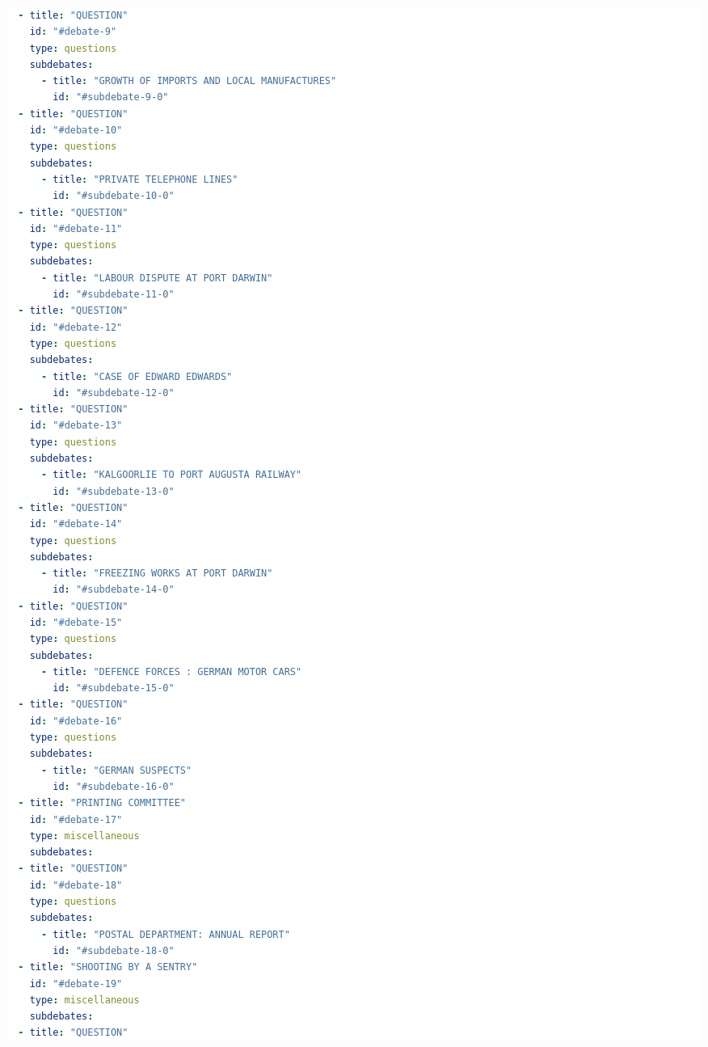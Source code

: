 ```yaml
  - title: "QUESTION"
    id: "#debate-9"
    type: questions
    subdebates:
      - title: "GROWTH OF IMPORTS AND LOCAL MANUFACTURES"
        id: "#subdebate-9-0"
  - title: "QUESTION"
    id: "#debate-10"
    type: questions
    subdebates:
      - title: "PRIVATE TELEPHONE LINES"
        id: "#subdebate-10-0"
  - title: "QUESTION"
    id: "#debate-11"
    type: questions
    subdebates:
      - title: "LABOUR DISPUTE AT PORT DARWIN"
        id: "#subdebate-11-0"
  - title: "QUESTION"
    id: "#debate-12"
    type: questions
    subdebates:
      - title: "CASE OF EDWARD EDWARDS"
        id: "#subdebate-12-0"
  - title: "QUESTION"
    id: "#debate-13"
    type: questions
    subdebates:
      - title: "KALGOORLIE TO PORT AUGUSTA RAILWAY"
        id: "#subdebate-13-0"
  - title: "QUESTION"
    id: "#debate-14"
    type: questions
    subdebates:
      - title: "FREEZING WORKS AT PORT DARWIN"
        id: "#subdebate-14-0"
  - title: "QUESTION"
    id: "#debate-15"
    type: questions
    subdebates:
      - title: "DEFENCE FORCES : GERMAN MOTOR CARS"
        id: "#subdebate-15-0"
  - title: "QUESTION"
    id: "#debate-16"
    type: questions
    subdebates:
      - title: "GERMAN SUSPECTS"
        id: "#subdebate-16-0"
  - title: "PRINTING COMMITTEE"
    id: "#debate-17"
    type: miscellaneous
    subdebates:
  - title: "QUESTION"
    id: "#debate-18"
    type: questions
    subdebates:
      - title: "POSTAL DEPARTMENT: ANNUAL REPORT"
        id: "#subdebate-18-0"
  - title: "SHOOTING BY A SENTRY"
    id: "#debate-19"
    type: miscellaneous
    subdebates:
  - title: "QUESTION"
```